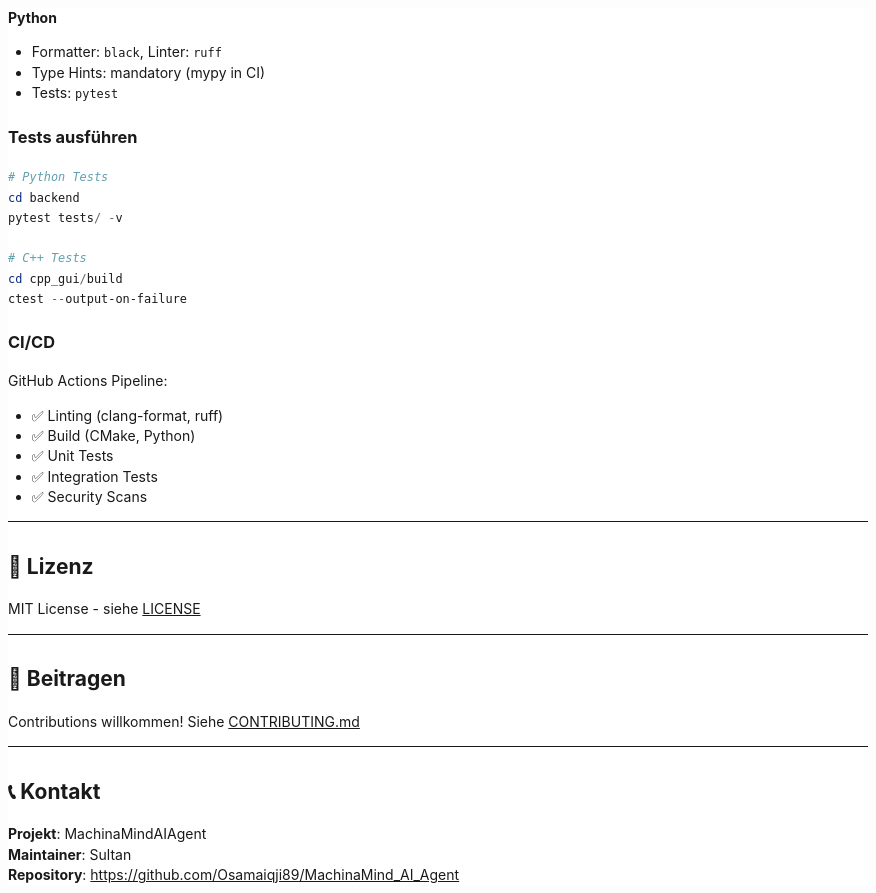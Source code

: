 **Python**
- Formatter: `black`, Linter: `ruff`
- Type Hints: mandatory (mypy in CI)
- Tests: `pytest`

### Tests ausführen

```powershell
# Python Tests
cd backend
pytest tests/ -v

# C++ Tests
cd cpp_gui/build
ctest --output-on-failure
```

### CI/CD

GitHub Actions Pipeline:
- ✅ Linting (clang-format, ruff)
- ✅ Build (CMake, Python)
- ✅ Unit Tests
- ✅ Integration Tests
- ✅ Security Scans

---

## 📝 Lizenz

MIT License - siehe [LICENSE](LICENSE)

---

## 👥 Beitragen

Contributions willkommen! Siehe [CONTRIBUTING.md](CONTRIBUTING.md)

---

## 📞 Kontakt

**Projekt**: MachinaMindAIAgent  
**Maintainer**: Sultan  
**Repository**: https://github.com/Osamaiqji89/MachinaMind_AI_Agent
